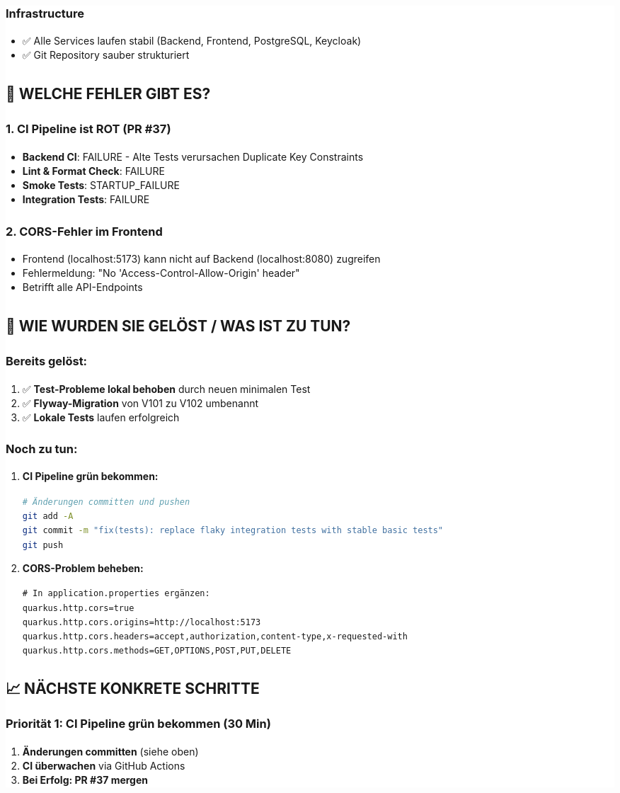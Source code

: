 ### Infrastructure
- ✅ Alle Services laufen stabil (Backend, Frontend, PostgreSQL, Keycloak)
- ✅ Git Repository sauber strukturiert

## 🚨 WELCHE FEHLER GIBT ES?

### 1. CI Pipeline ist ROT (PR #37)
- **Backend CI**: FAILURE - Alte Tests verursachen Duplicate Key Constraints
- **Lint & Format Check**: FAILURE
- **Smoke Tests**: STARTUP_FAILURE
- **Integration Tests**: FAILURE

### 2. CORS-Fehler im Frontend
- Frontend (localhost:5173) kann nicht auf Backend (localhost:8080) zugreifen
- Fehlermeldung: "No 'Access-Control-Allow-Origin' header"
- Betrifft alle API-Endpoints

## 🔧 WIE WURDEN SIE GELÖST / WAS IST ZU TUN?

### Bereits gelöst:
1. ✅ **Test-Probleme lokal behoben** durch neuen minimalen Test
2. ✅ **Flyway-Migration** von V101 zu V102 umbenannt
3. ✅ **Lokale Tests** laufen erfolgreich

### Noch zu tun:
1. **CI Pipeline grün bekommen:**
   ```bash
   # Änderungen committen und pushen
   git add -A
   git commit -m "fix(tests): replace flaky integration tests with stable basic tests"
   git push
   ```

2. **CORS-Problem beheben:**
   ```properties
   # In application.properties ergänzen:
   quarkus.http.cors=true
   quarkus.http.cors.origins=http://localhost:5173
   quarkus.http.cors.headers=accept,authorization,content-type,x-requested-with
   quarkus.http.cors.methods=GET,OPTIONS,POST,PUT,DELETE
   ```

## 📈 NÄCHSTE KONKRETE SCHRITTE

### Priorität 1: CI Pipeline grün bekommen (30 Min)
1. **Änderungen committen** (siehe oben)
2. **CI überwachen** via GitHub Actions
3. **Bei Erfolg: PR #37 mergen**
